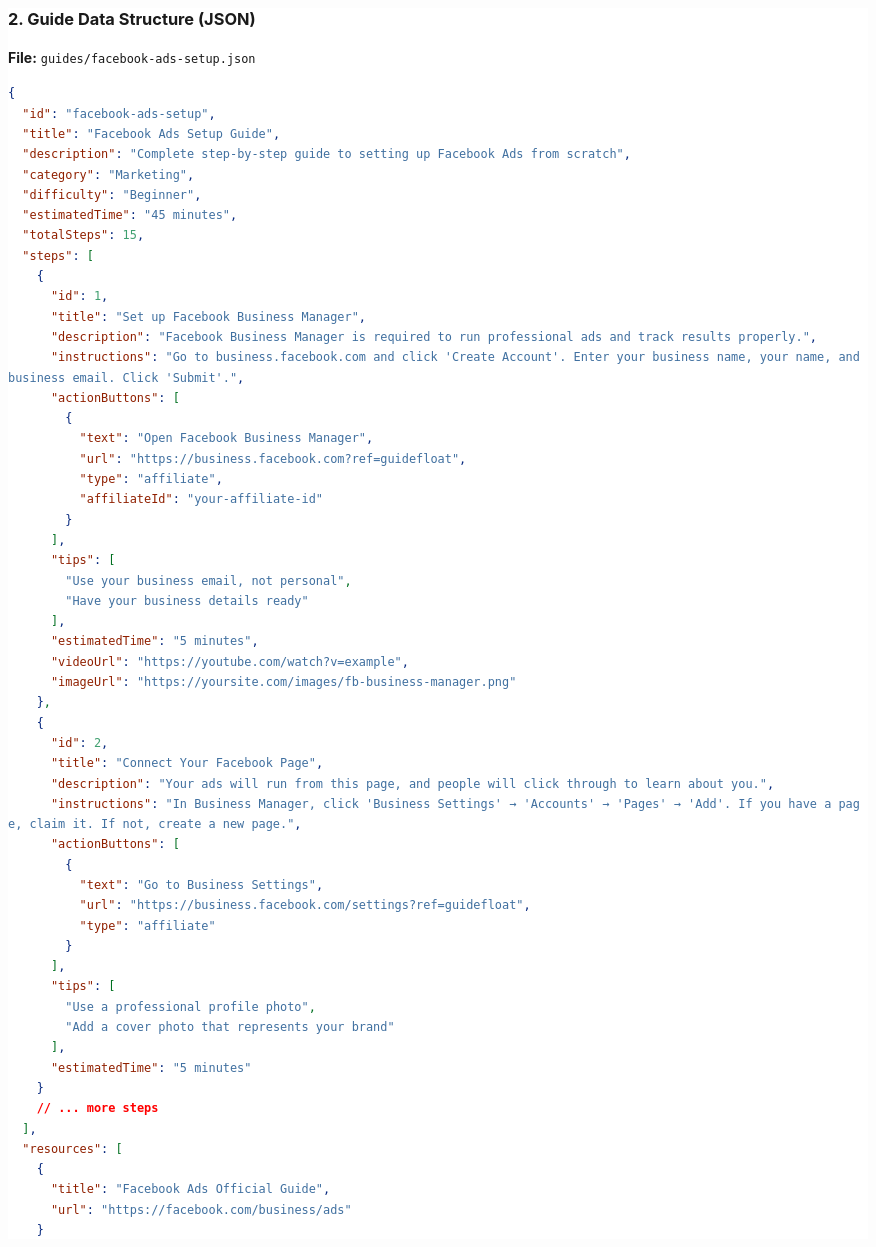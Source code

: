 ### 2. Guide Data Structure (JSON)

**File:** `guides/facebook-ads-setup.json`

```json
{
  "id": "facebook-ads-setup",
  "title": "Facebook Ads Setup Guide",
  "description": "Complete step-by-step guide to setting up Facebook Ads from scratch",
  "category": "Marketing",
  "difficulty": "Beginner",
  "estimatedTime": "45 minutes",
  "totalSteps": 15,
  "steps": [
    {
      "id": 1,
      "title": "Set up Facebook Business Manager",
      "description": "Facebook Business Manager is required to run professional ads and track results properly.",
      "instructions": "Go to business.facebook.com and click 'Create Account'. Enter your business name, your name, and business email. Click 'Submit'.",
      "actionButtons": [
        {
          "text": "Open Facebook Business Manager",
          "url": "https://business.facebook.com?ref=guidefloat",
          "type": "affiliate",
          "affiliateId": "your-affiliate-id"
        }
      ],
      "tips": [
        "Use your business email, not personal",
        "Have your business details ready"
      ],
      "estimatedTime": "5 minutes",
      "videoUrl": "https://youtube.com/watch?v=example",
      "imageUrl": "https://yoursite.com/images/fb-business-manager.png"
    },
    {
      "id": 2,
      "title": "Connect Your Facebook Page",
      "description": "Your ads will run from this page, and people will click through to learn about you.",
      "instructions": "In Business Manager, click 'Business Settings' → 'Accounts' → 'Pages' → 'Add'. If you have a page, claim it. If not, create a new page.",
      "actionButtons": [
        {
          "text": "Go to Business Settings",
          "url": "https://business.facebook.com/settings?ref=guidefloat",
          "type": "affiliate"
        }
      ],
      "tips": [
        "Use a professional profile photo",
        "Add a cover photo that represents your brand"
      ],
      "estimatedTime": "5 minutes"
    }
    // ... more steps
  ],
  "resources": [
    {
      "title": "Facebook Ads Official Guide",
      "url": "https://facebook.com/business/ads"
    }
```